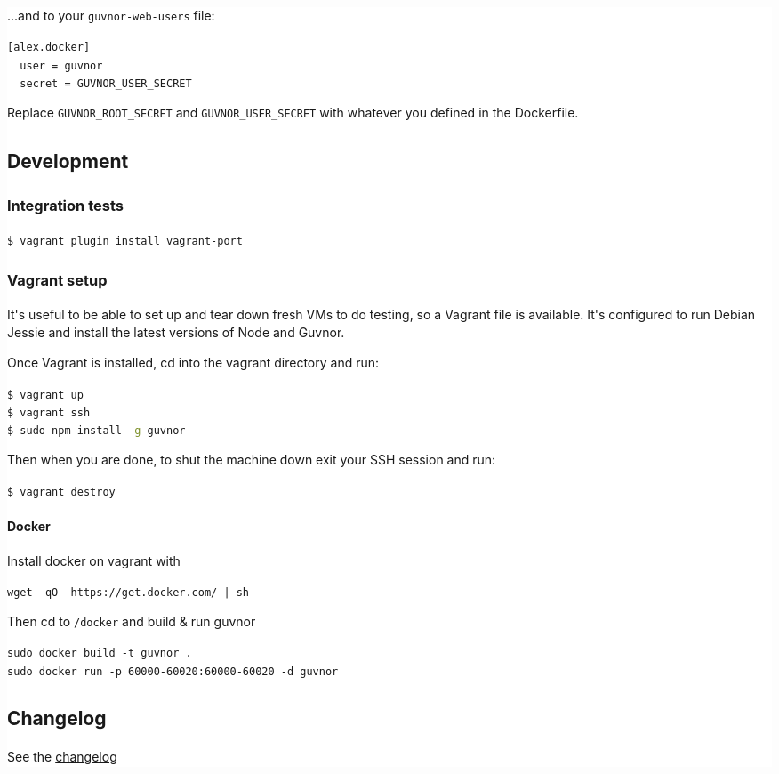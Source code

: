 ...and to your `guvnor-web-users` file:

```
[alex.docker]
  user = guvnor
  secret = GUVNOR_USER_SECRET
```

Replace `GUVNOR_ROOT_SECRET` and `GUVNOR_USER_SECRET` with whatever you defined in the Dockerfile.

## Development

### Integration tests

```
$ vagrant plugin install vagrant-port
```

### Vagrant setup

It's useful to be able to set up and tear down fresh VMs to do testing, so a Vagrant file is available. It's configured to run Debian Jessie and install the latest versions of Node and Guvnor.

Once Vagrant is installed, cd into the vagrant directory and run:

```sh
$ vagrant up
$ vagrant ssh
$ sudo npm install -g guvnor
```

Then when you are done, to shut the machine down exit your SSH session and run:

```sh
$ vagrant destroy
```

#### Docker

Install docker on vagrant with

```
wget -qO- https://get.docker.com/ | sh
```

Then cd to `/docker` and build & run guvnor

```
sudo docker build -t guvnor .
sudo docker run -p 60000-60020:60000-60020 -d guvnor
```

## Changelog

See the [changelog](CHANGELOG.md)
